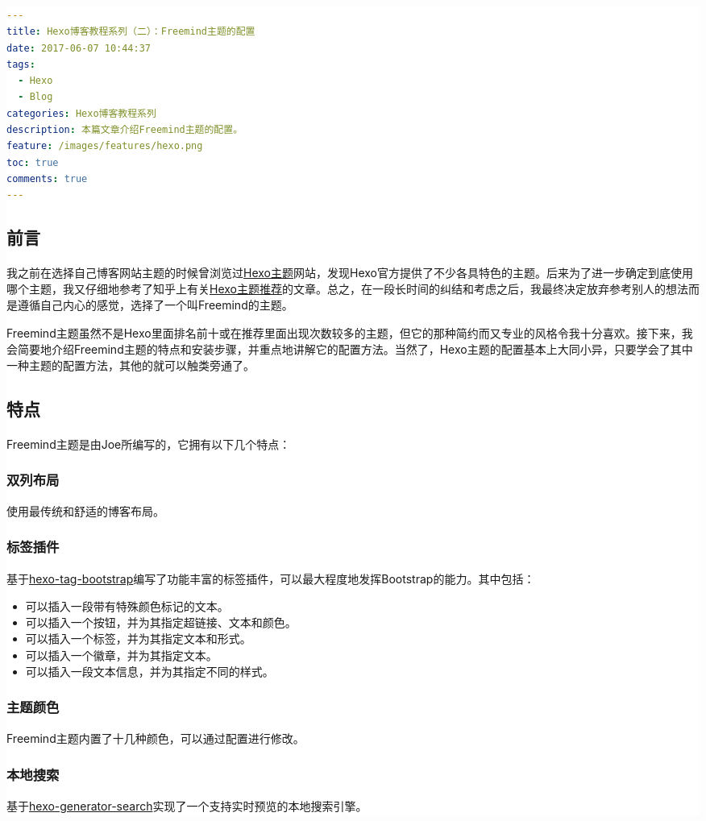 ```yaml
---
title: Hexo博客教程系列（二）：Freemind主题的配置
date: 2017-06-07 10:44:37
tags:
  - Hexo
  - Blog
categories: Hexo博客教程系列
description: 本篇文章介绍Freemind主题的配置。
feature: /images/features/hexo.png
toc: true
comments: true
---
```


## 前言

我之前在选择自己博客网站主题的时候曾浏览过[Hexo主题](https://hexo.io/themes/)网站，发现Hexo官方提供了不少各具特色的主题。后来为了进一步确定到底使用哪个主题，我又仔细地参考了知乎上有关[Hexo主题推荐](https://www.zhihu.com/question/24422335)的文章。总之，在一段长时间的纠结和考虑之后，我最终决定放弃参考别人的想法而是遵循自己内心的感觉，选择了一个叫Freemind的主题。

Freemind主题虽然不是Hexo里面排名前十或在推荐里面出现次数较多的主题，但它的那种简约而又专业的风格令我十分喜欢。接下来，我会简要地介绍Freemind主题的特点和安装步骤，并重点地讲解它的配置方法。当然了，Hexo主题的配置基本上大同小异，只要学会了其中一种主题的配置方法，其他的就可以触类旁通了。



## 特点

Freemind主题是由Joe所编写的，它拥有以下几个特点：

### 双列布局

使用最传统和舒适的博客布局。

### 标签插件

基于[hexo-tag-bootstrap](https://github.com/wzpan/hexo-tag-bootstrap)编写了功能丰富的标签插件，可以最大程度地发挥Bootstrap的能力。其中包括：

- 可以插入一段带有特殊颜色标记的文本。
- 可以插入一个按钮，并为其指定超链接、文本和颜色。
- 可以插入一个标签，并为其指定文本和形式。
- 可以插入一个徽章，并为其指定文本。
- 可以插入一段文本信息，并为其指定不同的样式。

### 主题颜色

Freemind主题内置了十几种颜色，可以通过配置进行修改。

### 本地搜索

基于[hexo-generator-search](https://github.com/paichyperiondev/hexo-generator-search)实现了一个支持实时预览的本地搜索引擎。
